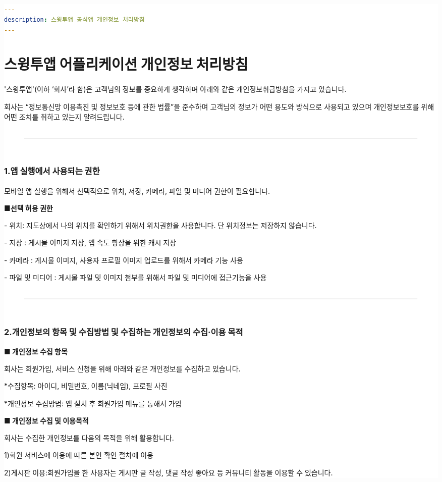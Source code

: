 ```yaml
---
description: 스윙투앱 공식앱 개인정보 처리방침
---
```


# 스윙투앱 어플리케이션 개인정보 처리방침

'스윙투앱'(이하 ‘회사’라 함)은 고객님의 정보를 중요하게 생각하며 아래와 같은 개인정보취급방침을 가지고 있습니다.&#x20;

회사는 “정보통신망 이용촉진 및 정보보호 등에 관한 법률”을 준수하며 고객님의 정보가 어떤 용도와 방식으로 사용되고 있으며 개인정보보호를 위해 어떤 조치를 취하고 있는지 알려드립니다.

<figure><img src="../.gitbook/assets/구분선 (5) (1).PNG" alt=""><figcaption></figcaption></figure>

### 1.앱 실행에서 사용되는 권한

모바일 앱 실행을 위해서 선택적으로 위치, 저장, 카메라, 파일 및 미디어 권한이 필요합니다.

**■선택 허용 권한**

\- 위치: 지도상에서 나의 위치를 확인하기 위해서 위치권한을 사용합니다. 단 위치정보는 저장하지 않습니다.

\- 저장 : 게시물 이미지 저장, 앱 속도 향상을 위한 캐시 저장

\- 카메라 : 게시물 이미지, 사용자 프로필 이미지 업로드를 위해서 카메라 기능 사용

\- 파일 및 미디어 : 게시물 파일 및 이미지 첨부를 위해서 파일 및 미디어에 접근기능을 사용



<figure><img src="../.gitbook/assets/구분선 (4).PNG" alt=""><figcaption></figcaption></figure>

### 2.개인정보의 항목 및 수집방법 및 수집하는 개인정보의 수집·이용 목적

**■ 개인정보 수집 항목**

회사는 회원가입, 서비스 신청을 위해 아래와 같은 개인정보를 수집하고 있습니다.

\*수집항목: 아이디, 비밀번호, 이름(닉네임), 프로필 사진

\*개인정보 수집방법: 앱 설치 후 회원가입 메뉴를 통해서 가입



**■ 개인정보 수집 및 이용목적**

회사는 수집한 개인정보를 다음의 목적을 위해 활용합니다.

1\)회원 서비스에 이용에 따른 본인 확인 절차에 이용

2\)게시판 이용:회원가입을 한 사용자는 게시판 글 작성, 댓글 작성 좋아요 등 커뮤니티 활동을 이용할 수 있습니다.
